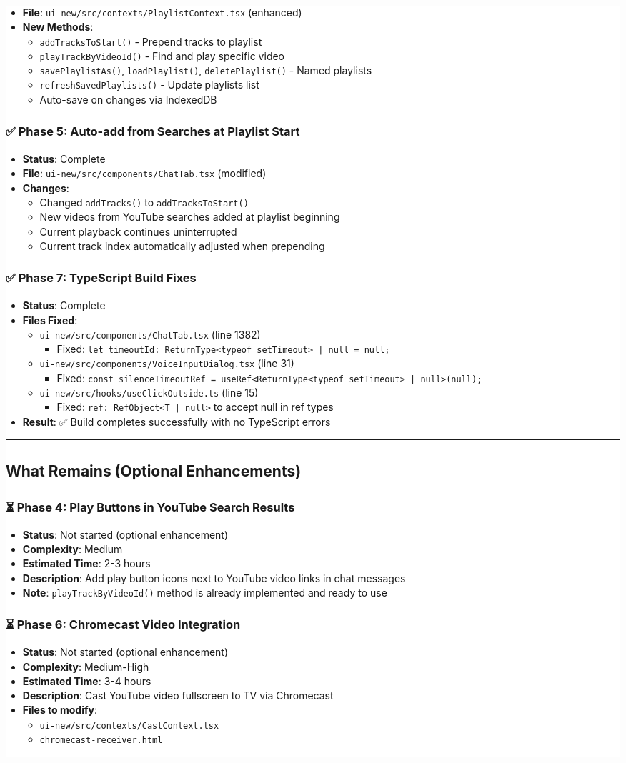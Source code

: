 - **File**: `ui-new/src/contexts/PlaylistContext.tsx` (enhanced)
- **New Methods**:
  - `addTracksToStart()` - Prepend tracks to playlist
  - `playTrackByVideoId()` - Find and play specific video
  - `savePlaylistAs()`, `loadPlaylist()`, `deletePlaylist()` - Named playlists
  - `refreshSavedPlaylists()` - Update playlists list
  - Auto-save on changes via IndexedDB

### ✅ Phase 5: Auto-add from Searches at Playlist Start
- **Status**: Complete
- **File**: `ui-new/src/components/ChatTab.tsx` (modified)
- **Changes**:
  - Changed `addTracks()` to `addTracksToStart()`
  - New videos from YouTube searches added at playlist beginning
  - Current playback continues uninterrupted
  - Current track index automatically adjusted when prepending

### ✅ Phase 7: TypeScript Build Fixes
- **Status**: Complete
- **Files Fixed**:
  - `ui-new/src/components/ChatTab.tsx` (line 1382)
    - Fixed: `let timeoutId: ReturnType<typeof setTimeout> | null = null;`
  - `ui-new/src/components/VoiceInputDialog.tsx` (line 31)
    - Fixed: `const silenceTimeoutRef = useRef<ReturnType<typeof setTimeout> | null>(null);`
  - `ui-new/src/hooks/useClickOutside.ts` (line 15)
    - Fixed: `ref: RefObject<T | null>` to accept null in ref types
- **Result**: ✅ Build completes successfully with no TypeScript errors

---

## What Remains (Optional Enhancements)

### ⏳ Phase 4: Play Buttons in YouTube Search Results
- **Status**: Not started (optional enhancement)
- **Complexity**: Medium
- **Estimated Time**: 2-3 hours
- **Description**: Add play button icons next to YouTube video links in chat messages
- **Note**: `playTrackByVideoId()` method is already implemented and ready to use

### ⏳ Phase 6: Chromecast Video Integration
- **Status**: Not started (optional enhancement)
- **Complexity**: Medium-High
- **Estimated Time**: 3-4 hours
- **Description**: Cast YouTube video fullscreen to TV via Chromecast
- **Files to modify**:
  - `ui-new/src/contexts/CastContext.tsx`
  - `chromecast-receiver.html`

---
